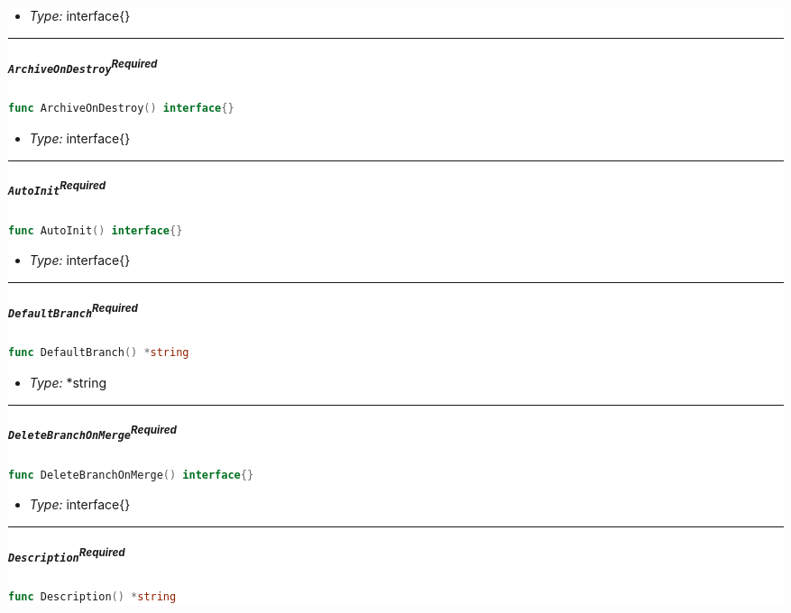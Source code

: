 - *Type:* interface{}

---

##### `ArchiveOnDestroy`<sup>Required</sup> <a name="ArchiveOnDestroy" id="@cdktf/provider-github.repository.Repository.property.archiveOnDestroy"></a>

```go
func ArchiveOnDestroy() interface{}
```

- *Type:* interface{}

---

##### `AutoInit`<sup>Required</sup> <a name="AutoInit" id="@cdktf/provider-github.repository.Repository.property.autoInit"></a>

```go
func AutoInit() interface{}
```

- *Type:* interface{}

---

##### `DefaultBranch`<sup>Required</sup> <a name="DefaultBranch" id="@cdktf/provider-github.repository.Repository.property.defaultBranch"></a>

```go
func DefaultBranch() *string
```

- *Type:* *string

---

##### `DeleteBranchOnMerge`<sup>Required</sup> <a name="DeleteBranchOnMerge" id="@cdktf/provider-github.repository.Repository.property.deleteBranchOnMerge"></a>

```go
func DeleteBranchOnMerge() interface{}
```

- *Type:* interface{}

---

##### `Description`<sup>Required</sup> <a name="Description" id="@cdktf/provider-github.repository.Repository.property.description"></a>

```go
func Description() *string
```
